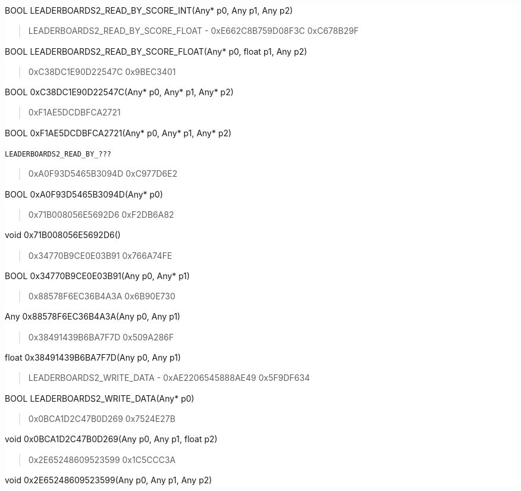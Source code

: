 BOOL LEADERBOARDS2_READ_BY_SCORE_INT(Any* p0, Any p1, Any p2)



> LEADERBOARDS2_READ_BY_SCORE_FLOAT - 0xE662C8B759D08F3C 0xC678B29F

BOOL LEADERBOARDS2_READ_BY_SCORE_FLOAT(Any* p0, float p1, Any p2)



> 0xC38DC1E90D22547C 0x9BEC3401

BOOL 0xC38DC1E90D22547C(Any* p0, Any* p1, Any* p2)



> 0xF1AE5DCDBFCA2721 

BOOL 0xF1AE5DCDBFCA2721(Any* p0, Any* p1, Any* p2)

```
LEADERBOARDS2_READ_BY_???
```

> 0xA0F93D5465B3094D 0xC977D6E2

BOOL 0xA0F93D5465B3094D(Any* p0)



> 0x71B008056E5692D6 0xF2DB6A82

void 0x71B008056E5692D6()



> 0x34770B9CE0E03B91 0x766A74FE

BOOL 0x34770B9CE0E03B91(Any p0, Any* p1)



> 0x88578F6EC36B4A3A 0x6B90E730

Any 0x88578F6EC36B4A3A(Any p0, Any p1)



> 0x38491439B6BA7F7D 0x509A286F

float 0x38491439B6BA7F7D(Any p0, Any p1)



> LEADERBOARDS2_WRITE_DATA - 0xAE2206545888AE49 0x5F9DF634

BOOL LEADERBOARDS2_WRITE_DATA(Any* p0)



> 0x0BCA1D2C47B0D269 0x7524E27B

void 0x0BCA1D2C47B0D269(Any p0, Any p1, float p2)



> 0x2E65248609523599 0x1C5CCC3A

void 0x2E65248609523599(Any p0, Any p1, Any p2)



